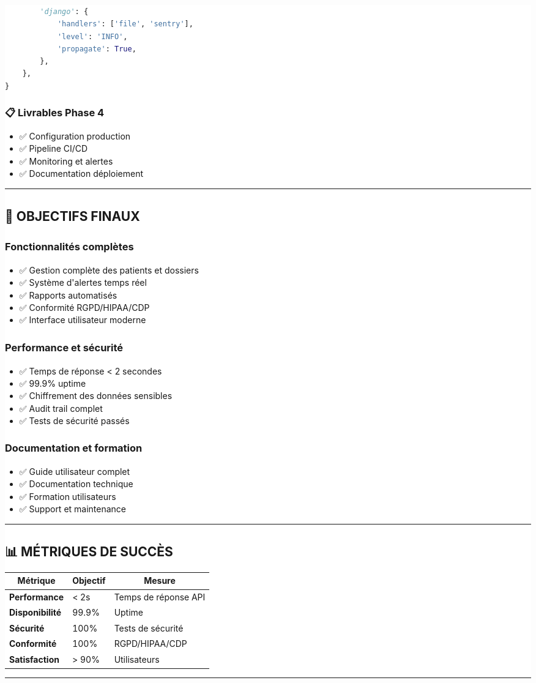 ```python
        'django': {
            'handlers': ['file', 'sentry'],
            'level': 'INFO',
            'propagate': True,
        },
    },
}
```

### 📋 Livrables Phase 4
- ✅ Configuration production
- ✅ Pipeline CI/CD
- ✅ Monitoring et alertes
- ✅ Documentation déploiement

---

## 🎯 OBJECTIFS FINAUX

### **Fonctionnalités complètes**
- ✅ Gestion complète des patients et dossiers
- ✅ Système d'alertes temps réel
- ✅ Rapports automatisés
- ✅ Conformité RGPD/HIPAA/CDP
- ✅ Interface utilisateur moderne

### **Performance et sécurité**
- ✅ Temps de réponse < 2 secondes
- ✅ 99.9% uptime
- ✅ Chiffrement des données sensibles
- ✅ Audit trail complet
- ✅ Tests de sécurité passés

### **Documentation et formation**
- ✅ Guide utilisateur complet
- ✅ Documentation technique
- ✅ Formation utilisateurs
- ✅ Support et maintenance

---

## 📊 MÉTRIQUES DE SUCCÈS

| Métrique | Objectif | Mesure |
|----------|----------|---------|
| **Performance** | < 2s | Temps de réponse API |
| **Disponibilité** | 99.9% | Uptime |
| **Sécurité** | 100% | Tests de sécurité |
| **Conformité** | 100% | RGPD/HIPAA/CDP |
| **Satisfaction** | > 90% | Utilisateurs |

---